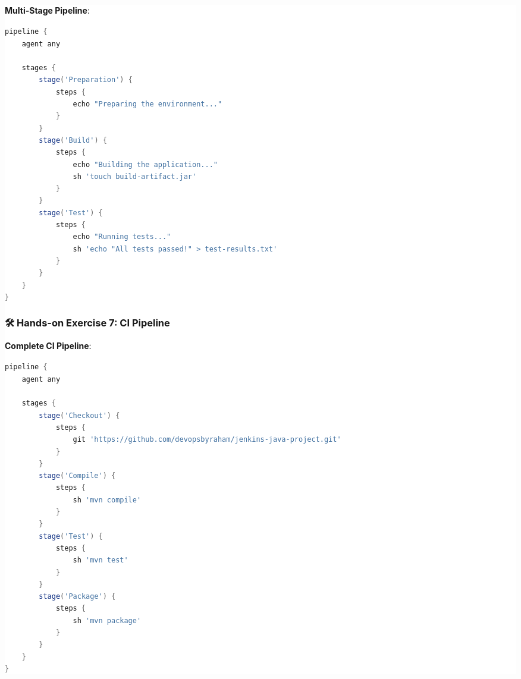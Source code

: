 **Multi-Stage Pipeline**:
```groovy
pipeline {
    agent any 
    
    stages {
        stage('Preparation') {
            steps {
                echo "Preparing the environment..."
            }
        }
        stage('Build') {
            steps {
                echo "Building the application..."
                sh 'touch build-artifact.jar'
            }
        }
        stage('Test') {
            steps {
                echo "Running tests..."
                sh 'echo "All tests passed!" > test-results.txt'
            }
        }
    }
}
```

### 🛠️ Hands-on Exercise 7: CI Pipeline

**Complete CI Pipeline**:
```groovy
pipeline {
    agent any
    
    stages {
        stage('Checkout') {
            steps {
                git 'https://github.com/devopsbyraham/jenkins-java-project.git'
            }
        }
        stage('Compile') {
            steps {
                sh 'mvn compile'
            }
        }
        stage('Test') {
            steps {
                sh 'mvn test'
            }
        }
        stage('Package') {
            steps {
                sh 'mvn package'
            }
        }
    }
}
```
